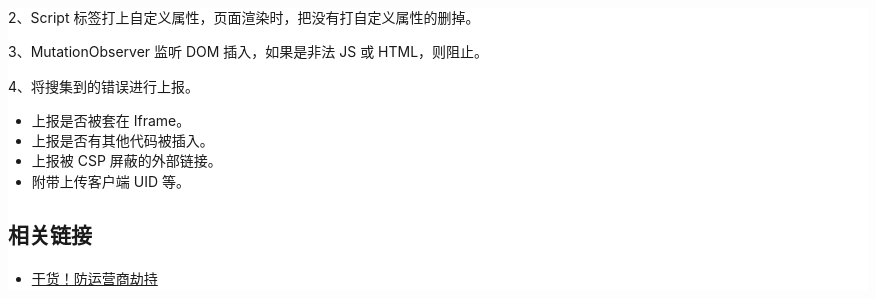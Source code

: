 2、Script 标签打上自定义属性，页面渲染时，把没有打自定义属性的删掉。

3、MutationObserver 监听 DOM 插入，如果是非法 JS 或 HTML，则阻止。

4、将搜集到的错误进行上报。

- 上报是否被套在 Iframe。
- 上报是否有其他代码被插入。
- 上报被 CSP 屏蔽的外部链接。
- 附带上传客户端 UID 等。

## 相关链接

- [干货！防运营商劫持](https://juejin.im/post/5bea7eb4f265da612859a9e4)

